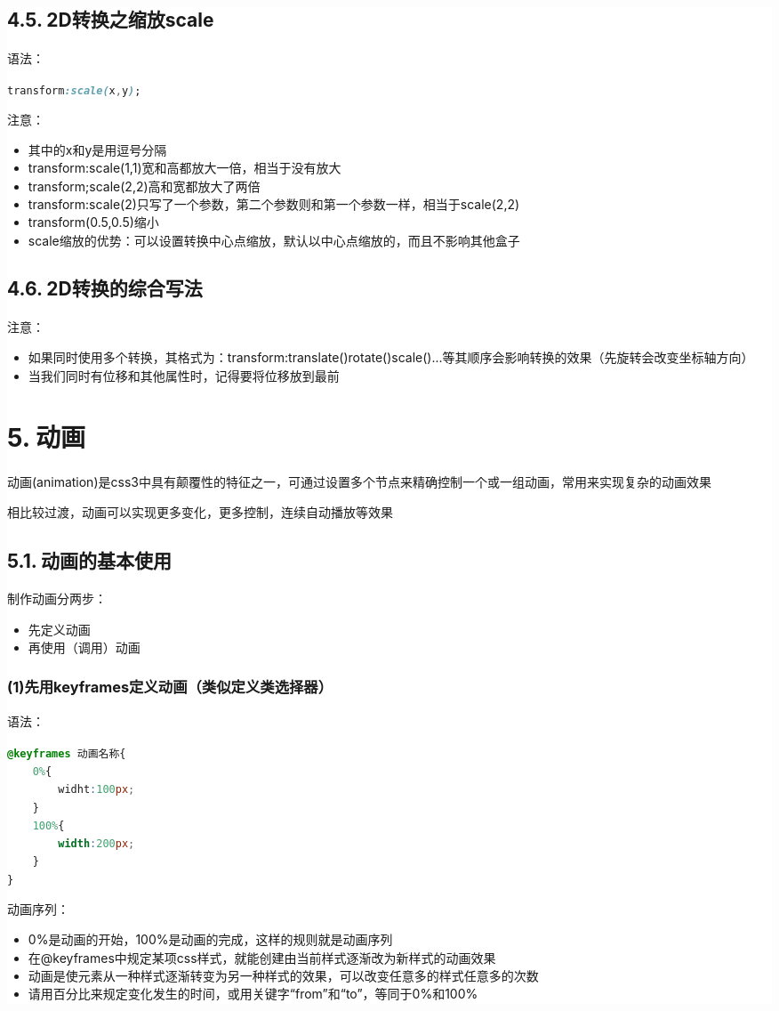 
## 4.5. 2D转换之缩放scale

语法：
```css
transform:scale(x,y);
```
注意：
- 其中的x和y是用逗号分隔
- transform:scale(1,1)宽和高都放大一倍，相当于没有放大
- transform;scale(2,2)高和宽都放大了两倍
- transform:scale(2)只写了一个参数，第二个参数则和第一个参数一样，相当于scale(2,2)
- transform(0.5,0.5)缩小
- scale缩放的优势：可以设置转换中心点缩放，默认以中心点缩放的，而且不影响其他盒子


## 4.6. 2D转换的综合写法
注意：
- 如果同时使用多个转换，其格式为：transform:translate()rotate()scale()...等其顺序会影响转换的效果（先旋转会改变坐标轴方向）
- 当我们同时有位移和其他属性时，记得要将位移放到最前



# 5. 动画
动画(animation)是css3中具有颠覆性的特征之一，可通过设置多个节点来精确控制一个或一组动画，常用来实现复杂的动画效果

相比较过渡，动画可以实现更多变化，更多控制，连续自动播放等效果

## 5.1. 动画的基本使用
制作动画分两步：
- 先定义动画
- 再使用（调用）动画

### (1)先用keyframes定义动画（类似定义类选择器）

语法：
```css
@keyframes 动画名称{
    0%{
        widht:100px;
    }
    100%{
        width:200px;
    }
}
```
动画序列：
- 0%是动画的开始，100%是动画的完成，这样的规则就是动画序列
- 在@keyframes中规定某项css样式，就能创建由当前样式逐渐改为新样式的动画效果
- 动画是使元素从一种样式逐渐转变为另一种样式的效果，可以改变任意多的样式任意多的次数
- 请用百分比来规定变化发生的时间，或用关键字“from”和“to”，等同于0%和100%
